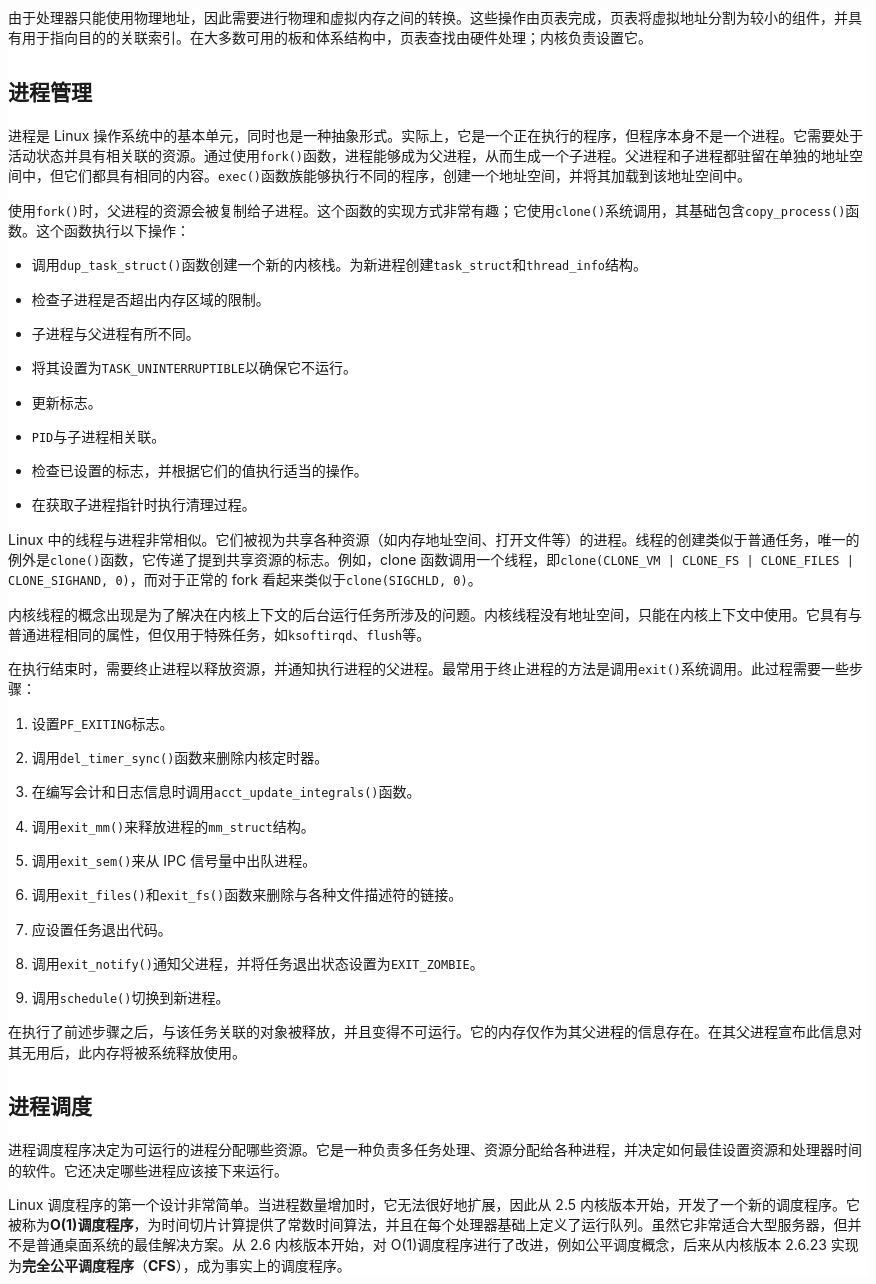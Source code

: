 由于处理器只能使用物理地址，因此需要进行物理和虚拟内存之间的转换。这些操作由页表完成，页表将虚拟地址分割为较小的组件，并具有用于指向目的的关联索引。在大多数可用的板和体系结构中，页表查找由硬件处理；内核负责设置它。

## 进程管理

进程是 Linux 操作系统中的基本单元，同时也是一种抽象形式。实际上，它是一个正在执行的程序，但程序本身不是一个进程。它需要处于活动状态并具有相关联的资源。通过使用`fork()`函数，进程能够成为父进程，从而生成一个子进程。父进程和子进程都驻留在单独的地址空间中，但它们都具有相同的内容。`exec()`函数族能够执行不同的程序，创建一个地址空间，并将其加载到该地址空间中。

使用`fork()`时，父进程的资源会被复制给子进程。这个函数的实现方式非常有趣；它使用`clone()`系统调用，其基础包含`copy_process()`函数。这个函数执行以下操作：

+   调用`dup_task_struct()`函数创建一个新的内核栈。为新进程创建`task_struct`和`thread_info`结构。

+   检查子进程是否超出内存区域的限制。

+   子进程与父进程有所不同。

+   将其设置为`TASK_UNINTERRUPTIBLE`以确保它不运行。

+   更新标志。

+   `PID`与子进程相关联。

+   检查已设置的标志，并根据它们的值执行适当的操作。

+   在获取子进程指针时执行清理过程。

Linux 中的线程与进程非常相似。它们被视为共享各种资源（如内存地址空间、打开文件等）的进程。线程的创建类似于普通任务，唯一的例外是`clone()`函数，它传递了提到共享资源的标志。例如，clone 函数调用一个线程，即`clone(CLONE_VM | CLONE_FS | CLONE_FILES | CLONE_SIGHAND, 0)`，而对于正常的 fork 看起来类似于`clone(SIGCHLD, 0)`。

内核线程的概念出现是为了解决在内核上下文的后台运行任务所涉及的问题。内核线程没有地址空间，只能在内核上下文中使用。它具有与普通进程相同的属性，但仅用于特殊任务，如`ksoftirqd`、`flush`等。

在执行结束时，需要终止进程以释放资源，并通知执行进程的父进程。最常用于终止进程的方法是调用`exit()`系统调用。此过程需要一些步骤：

1.  设置`PF_EXITING`标志。

1.  调用`del_timer_sync()`函数来删除内核定时器。

1.  在编写会计和日志信息时调用`acct_update_integrals()`函数。

1.  调用`exit_mm()`来释放进程的`mm_struct`结构。

1.  调用`exit_sem()`来从 IPC 信号量中出队进程。

1.  调用`exit_files()`和`exit_fs()`函数来删除与各种文件描述符的链接。

1.  应设置任务退出代码。

1.  调用`exit_notify()`通知父进程，并将任务退出状态设置为`EXIT_ZOMBIE`。

1.  调用`schedule()`切换到新进程。

在执行了前述步骤之后，与该任务关联的对象被释放，并且变得不可运行。它的内存仅作为其父进程的信息存在。在其父进程宣布此信息对其无用后，此内存将被系统释放使用。

## 进程调度

进程调度程序决定为可运行的进程分配哪些资源。它是一种负责多任务处理、资源分配给各种进程，并决定如何最佳设置资源和处理器时间的软件。它还决定哪些进程应该接下来运行。

Linux 调度程序的第一个设计非常简单。当进程数量增加时，它无法很好地扩展，因此从 2.5 内核版本开始，开发了一个新的调度程序。它被称为**O(1)调度程序**，为时间切片计算提供了常数时间算法，并且在每个处理器基础上定义了运行队列。虽然它非常适合大型服务器，但并不是普通桌面系统的最佳解决方案。从 2.6 内核版本开始，对 O(1)调度程序进行了改进，例如公平调度概念，后来从内核版本 2.6.23 实现为**完全公平调度程序**（**CFS**），成为事实上的调度程序。

